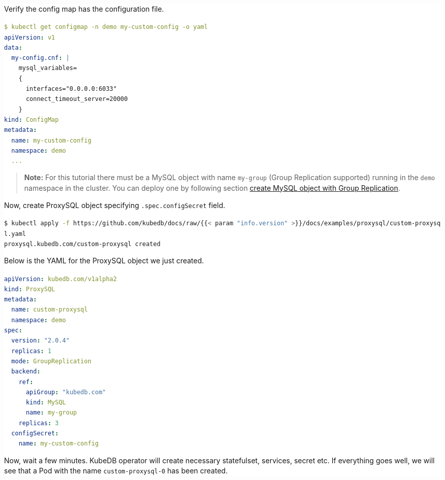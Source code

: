 Verify the config map has the configuration file.

```yaml
$ kubectl get configmap -n demo my-custom-config -o yaml
apiVersion: v1
data:
  my-config.cnf: |
    mysql_variables=
    {
      interfaces="0.0.0.0:6033"
      connect_timeout_server=20000
    }
kind: ConfigMap
metadata:
  name: my-custom-config
  namespace: demo
  ...
```

> **Note:** For this tutorial there must be a MySQL object with name `my-group` (Group Replication supported) running in the `demo` namespace in the cluster. You can deploy one by following section [create MySQL object with Group Replication](/docs/v2020.11.12/guides/proxysql/quickstart/load-balance-mysql-group-replication#Create-MySQL-Object).

Now, create ProxySQL object specifying `.spec.configSecret` field.

```bash
$ kubectl apply -f https://github.com/kubedb/docs/raw/{{< param "info.version" >}}/docs/examples/proxysql/custom-proxysql.yaml
proxysql.kubedb.com/custom-proxysql created
```

Below is the YAML for the ProxySQL object we just created.

```yaml
apiVersion: kubedb.com/v1alpha2
kind: ProxySQL
metadata:
  name: custom-proxysql
  namespace: demo
spec:
  version: "2.0.4"
  replicas: 1
  mode: GroupReplication
  backend:
    ref:
      apiGroup: "kubedb.com"
      kind: MySQL
      name: my-group
    replicas: 3
  configSecret:
    name: my-custom-config
```

Now, wait a few minutes. KubeDB operator will create necessary statefulset, services, secret etc. If everything goes well, we will see that a Pod with the name `custom-proxysql-0` has been created.
